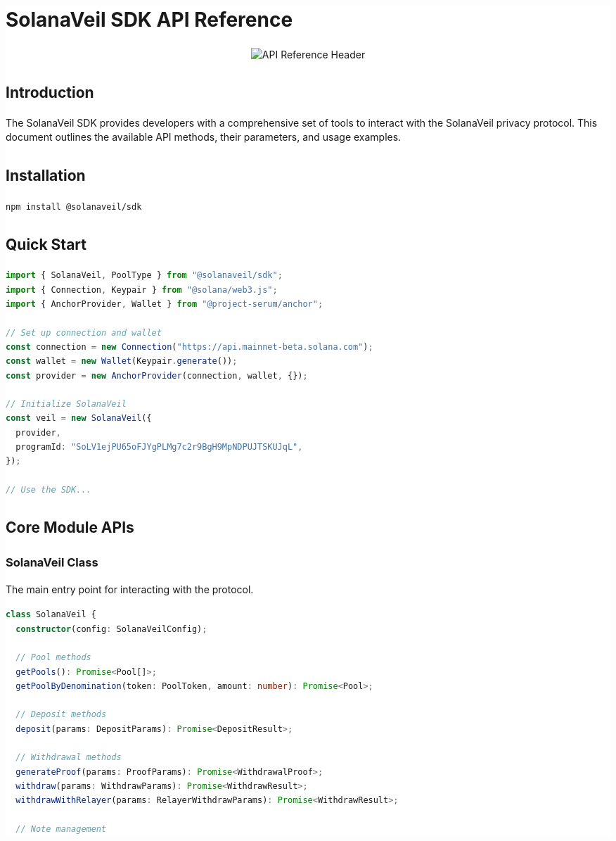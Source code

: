 # SolanaVeil SDK API Reference

<div align="center">
<img src="images/api-reference-header.png" alt="API Reference Header" width="800">
</div>

## Introduction

The SolanaVeil SDK provides developers with a comprehensive set of tools to interact with the SolanaVeil privacy protocol. This document outlines the available API methods, their parameters, and usage examples.

## Installation

```bash
npm install @solanaveil/sdk
```

## Quick Start

```typescript
import { SolanaVeil, PoolType } from "@solanaveil/sdk";
import { Connection, Keypair } from "@solana/web3.js";
import { AnchorProvider, Wallet } from "@project-serum/anchor";

// Set up connection and wallet
const connection = new Connection("https://api.mainnet-beta.solana.com");
const wallet = new Wallet(Keypair.generate());
const provider = new AnchorProvider(connection, wallet, {});

// Initialize SolanaVeil
const veil = new SolanaVeil({
  provider,
  programId: "SoLV1ejPU65oFJYgPLMg7c2r9BgH9MpNDPUJTSKUJqL",
});

// Use the SDK...
```

## Core Module APIs

### SolanaVeil Class

The main entry point for interacting with the protocol.

```typescript
class SolanaVeil {
  constructor(config: SolanaVeilConfig);
  
  // Pool methods
  getPools(): Promise<Pool[]>;
  getPoolByDenomination(token: PoolToken, amount: number): Promise<Pool>;
  
  // Deposit methods
  deposit(params: DepositParams): Promise<DepositResult>;
  
  // Withdrawal methods
  generateProof(params: ProofParams): Promise<WithdrawalProof>;
  withdraw(params: WithdrawParams): Promise<WithdrawResult>;
  withdrawWithRelayer(params: RelayerWithdrawParams): Promise<WithdrawResult>;
  
  // Note management
```